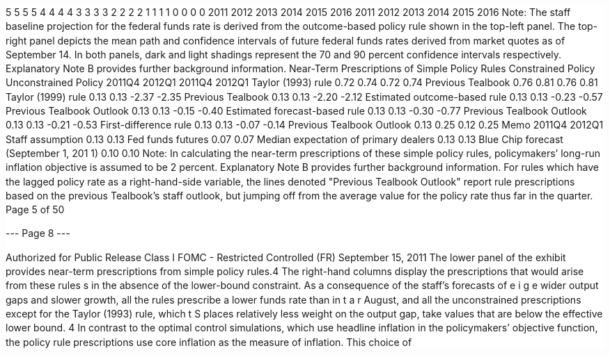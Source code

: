 5 5 5 5
4 4 4 4
3 3 3 3
2 2 2 2
1 1 1 1
0 0 0 0
2011 2012 2013 2014 2015 2016 2011 2012 2013 2014 2015 2016
Note: The staff baseline projection for the federal funds rate is derived from the outcome-based policy rule shown in
the top-left panel. The top-right panel depicts the mean path and confidence intervals of future federal funds rates
derived from market quotes as of September 14. In both panels, dark and light shadings represent the 70 and 90 percent
confidence intervals respectively. Explanatory Note B provides further background information.
Near-Term Prescriptions of Simple Policy Rules
Constrained Policy Unconstrained Policy
2011Q4 2012Q1 2011Q4 2012Q1
Taylor (1993) rule 0.72 0.74 0.72 0.74
Previous Tealbook 0.76 0.81 0.76 0.81
Taylor (1999) rule 0.13 0.13 -2.37 -2.35
Previous Tealbook 0.13 0.13 -2.20 -2.12
Estimated outcome-based rule 0.13 0.13 -0.23 -0.57
Previous Tealbook Outlook 0.13 0.13 -0.15 -0.40
Estimated forecast-based rule 0.13 0.13 -0.30 -0.77
Previous Tealbook Outlook 0.13 0.13 -0.21 -0.53
First-difference rule 0.13 0.13 -0.07 -0.14
Previous Tealbook Outlook 0.13 0.25 0.12 0.25
Memo 2011Q4 2012Q1
Staff assumption 0.13 0.13
Fed funds futures 0.07 0.07
Median expectation of primary dealers 0.13 0.13
Blue Chip forecast (September 1, 201 1) 0.10 0.10
Note: In calculating the near-term prescriptions of these simple policy rules, policymakers’ long-run inflation objective is
assumed to be 2 percent. Explanatory Note B provides further background information. For rules which have the lagged
policy rate as a right-hand-side variable, the lines denoted "Previous Tealbook Outlook" report rule prescriptions based
on the previous Tealbook’s staff outlook, but jumping off from the average value for the policy rate thus far in the quarter.
Page 5 of 50

--- Page 8 ---

Authorized for Public Release
Class I FOMC - Restricted Controlled (FR) September 15, 2011
The lower panel of the exhibit provides near-term prescriptions from simple policy
rules.4 The right-hand columns display the prescriptions that would arise from these rules
s in the absence of the lower-bound constraint. As a consequence of the staff’s forecasts of
e
i
g
e wider output gaps and slower growth, all the rules prescribe a lower funds rate than in
t
a
r August, and all the unconstrained prescriptions except for the Taylor (1993) rule, which
t
S
places relatively less weight on the output gap, take values that are below the effective
lower bound.
4 In contrast to the optimal control simulations, which use headline inflation in the policymakers’
objective function, the policy rule prescriptions use core inflation as the measure of inflation. This choice of
